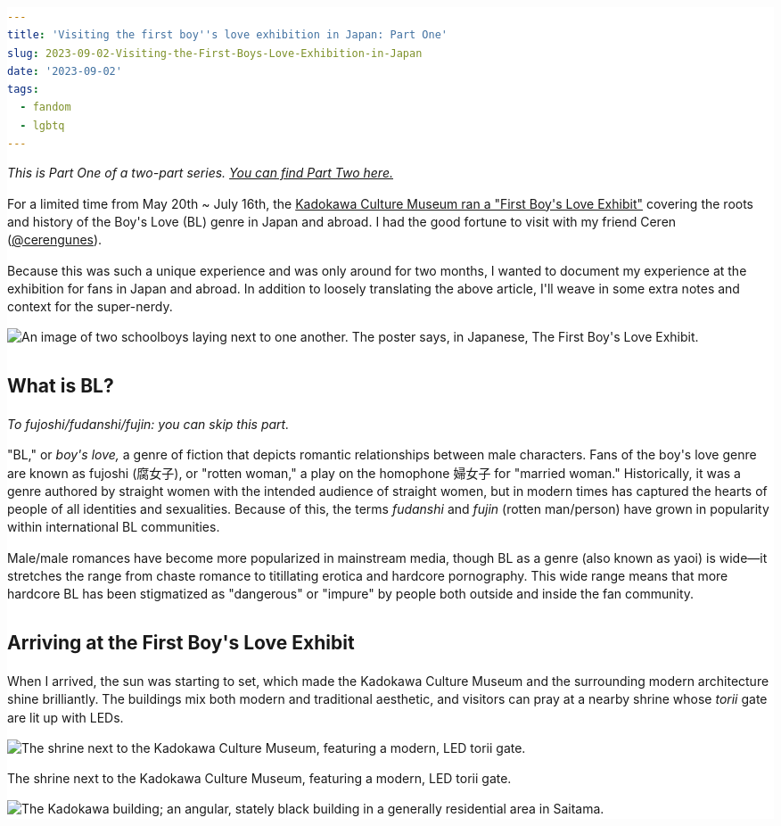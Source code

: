 ```yaml
---
title: 'Visiting the first boy''s love exhibition in Japan: Part One'
slug: 2023-09-02-Visiting-the-First-Boys-Love-Exhibition-in-Japan
date: '2023-09-02'
tags:
  - fandom
  - lgbtq
---
```


_This is Part One of a two-part series. [You can find Part Two here.](2023-09-30-Visiting-the-First-Boys-Love-Exhibition-in-Japan.html)_

For a limited time from May 20th ~ July 16th, the [Kadokawa Culture Museum ran a "First Boy's Love Exhibit"](https://kadcul.com/event/121) covering the roots and history of the Boy's Love (BL) genre in Japan and abroad. I had the good fortune to visit with my friend Ceren ([@cerengunes](https://twitter.com/CerenGunes)).

Because this was such a unique experience and was only around for two months, I wanted to document my experience at the exhibition for fans in Japan and abroad. In addition to loosely translating the above article, I'll weave in some extra notes and context for the super-nerdy.

![An image of two schoolboys laying next to one another. The poster says, in Japanese, The First Boy's Love Exhibit.](https://illuminesce.net/blog/posts/images/BL-ten.jpg)

## What is BL?

_To fujoshi/fudanshi/fujin: you can skip this part._

"BL," or _boy's love,_ a genre of fiction that depicts romantic relationships between male characters. Fans of the boy's love genre are known as fujoshi (腐女子), or "rotten woman," a play on the homophone 婦女子 for "married woman." Historically, it was a genre authored by straight women with the intended audience of straight women, but in modern times has captured the hearts of people of all identities and sexualities. Because of this, the terms _fudanshi_ and _fujin_ (rotten man/person) have grown in popularity within international BL communities.

Male/male romances have become more popularized in mainstream media, though BL as a genre (also known as yaoi) is wide—it stretches the range from chaste romance to titillating erotica and hardcore pornography. This wide range means that more hardcore BL has been stigmatized as "dangerous" or "impure" by people both outside and inside the fan community.

## Arriving at the First Boy's Love Exhibit

When I arrived, the sun was starting to set, which made the Kadokawa Culture Museum and the surrounding modern architecture shine brilliantly. The buildings mix both modern and traditional aesthetic, and visitors can pray at a nearby shrine whose _torii_ gate are lit up with LEDs.

![The shrine next to the Kadokawa Culture Museum, featuring a modern, LED torii gate.](https://illuminesce.net/blog/posts/images/BL-shrine.png)

<div class="caption">The shrine next to the Kadokawa Culture Museum, featuring a modern, LED torii gate.</div>

![The Kadokawa building; an angular, stately black building in a generally residential area in Saitama.](https://illuminesce.net/blog/posts/images/BL-building.png)
